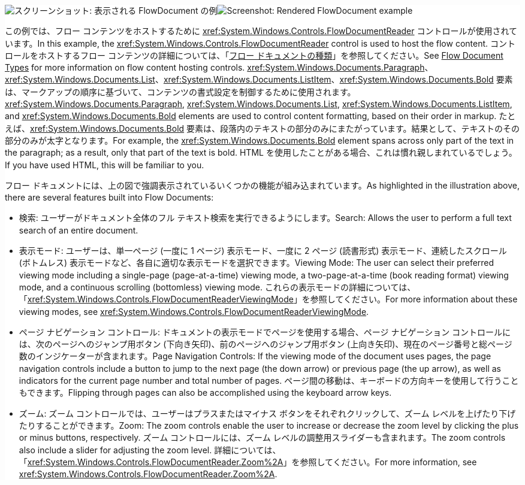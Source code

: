 <span data-ttu-id="dee54-123">![スクリーンショット: 表示される FlowDocument の例](./media/flow-ovw-first-example.png "Flow_Ovw_First_Example")</span><span class="sxs-lookup"><span data-stu-id="dee54-123">![Screenshot: Rendered FlowDocument example](./media/flow-ovw-first-example.png "Flow_Ovw_First_Example")</span></span>

<span data-ttu-id="dee54-124">この例では、フロー コンテンツをホストするために <xref:System.Windows.Controls.FlowDocumentReader> コントロールが使用されています。</span><span class="sxs-lookup"><span data-stu-id="dee54-124">In this example, the <xref:System.Windows.Controls.FlowDocumentReader> control is used to host the flow content.</span></span> <span data-ttu-id="dee54-125">コントロールをホストするフロー コンテンツの詳細については、「[フロー ドキュメントの種類](#flow_document_types)」を参照してください。</span><span class="sxs-lookup"><span data-stu-id="dee54-125">See [Flow Document Types](#flow_document_types) for more information on flow content hosting controls.</span></span> <span data-ttu-id="dee54-126"><xref:System.Windows.Documents.Paragraph>、<xref:System.Windows.Documents.List>、<xref:System.Windows.Documents.ListItem>、<xref:System.Windows.Documents.Bold> 要素は、マークアップの順序に基づいて、コンテンツの書式設定を制御するために使用されます。</span><span class="sxs-lookup"><span data-stu-id="dee54-126"><xref:System.Windows.Documents.Paragraph>, <xref:System.Windows.Documents.List>, <xref:System.Windows.Documents.ListItem>, and <xref:System.Windows.Documents.Bold> elements are used to control content formatting, based on their order in markup.</span></span> <span data-ttu-id="dee54-127">たとえば、<xref:System.Windows.Documents.Bold> 要素は、段落内のテキストの部分のみにまたがっています。結果として、テキストのその部分のみが太字となります。</span><span class="sxs-lookup"><span data-stu-id="dee54-127">For example, the <xref:System.Windows.Documents.Bold> element spans across only part of the text in the paragraph; as a result, only that part of the text is bold.</span></span> <span data-ttu-id="dee54-128">HTML を使用したことがある場合、これは慣れ親しまれているでしょう。</span><span class="sxs-lookup"><span data-stu-id="dee54-128">If you have used HTML, this will be familiar to you.</span></span>

<span data-ttu-id="dee54-129">フロー ドキュメントには、上の図で強調表示されているいくつかの機能が組み込まれています。</span><span class="sxs-lookup"><span data-stu-id="dee54-129">As highlighted in the illustration above, there are several features built into Flow Documents:</span></span>

- <span data-ttu-id="dee54-130">検索: ユーザーがドキュメント全体のフル テキスト検索を実行できるようにします。</span><span class="sxs-lookup"><span data-stu-id="dee54-130">Search: Allows the user to perform a full text search of an entire document.</span></span>

- <span data-ttu-id="dee54-131">表示モード: ユーザーは、単一ページ (一度に 1 ページ) 表示モード、一度に 2 ページ (読書形式) 表示モード、連続したスクロール (ボトムレス) 表示モードなど、各自に適切な表示モードを選択できます。</span><span class="sxs-lookup"><span data-stu-id="dee54-131">Viewing Mode: The user can select their preferred viewing mode including a single-page (page-at-a-time) viewing mode, a two-page-at-a-time (book reading format) viewing mode, and a continuous scrolling (bottomless) viewing mode.</span></span>  <span data-ttu-id="dee54-132">これらの表示モードの詳細については、「<xref:System.Windows.Controls.FlowDocumentReaderViewingMode>」を参照してください。</span><span class="sxs-lookup"><span data-stu-id="dee54-132">For more information about these viewing modes, see <xref:System.Windows.Controls.FlowDocumentReaderViewingMode>.</span></span>

- <span data-ttu-id="dee54-133">ページ ナビゲーション コントロール: ドキュメントの表示モードでページを使用する場合、ページ ナビゲーション コントロールには、次のページへのジャンプ用ボタン (下向き矢印)、前のページへのジャンプ用ボタン (上向き矢印)、現在のページ番号と総ページ数のインジケーターが含まれます。</span><span class="sxs-lookup"><span data-stu-id="dee54-133">Page Navigation Controls: If the viewing mode of the document uses pages, the page navigation controls include a button to jump to the next page (the down arrow) or previous page (the up arrow), as well as indicators for the current page number and total number of pages.</span></span> <span data-ttu-id="dee54-134">ページ間の移動は、キーボードの方向キーを使用して行うこともできます。</span><span class="sxs-lookup"><span data-stu-id="dee54-134">Flipping through pages can also be accomplished using the keyboard arrow keys.</span></span>

- <span data-ttu-id="dee54-135">ズーム: ズーム コントロールでは、ユーザーはプラスまたはマイナス ボタンをそれぞれクリックして、ズーム レベルを上げたり下げたりすることができます。</span><span class="sxs-lookup"><span data-stu-id="dee54-135">Zoom: The zoom controls enable the user to increase or decrease the zoom level by clicking the plus or minus buttons, respectively.</span></span> <span data-ttu-id="dee54-136">ズーム コントロールには、ズーム レベルの調整用スライダーも含まれます。</span><span class="sxs-lookup"><span data-stu-id="dee54-136">The zoom controls also include a slider for adjusting the zoom level.</span></span> <span data-ttu-id="dee54-137">詳細については、「<xref:System.Windows.Controls.FlowDocumentReader.Zoom%2A>」を参照してください。</span><span class="sxs-lookup"><span data-stu-id="dee54-137">For more information, see <xref:System.Windows.Controls.FlowDocumentReader.Zoom%2A>.</span></span>
